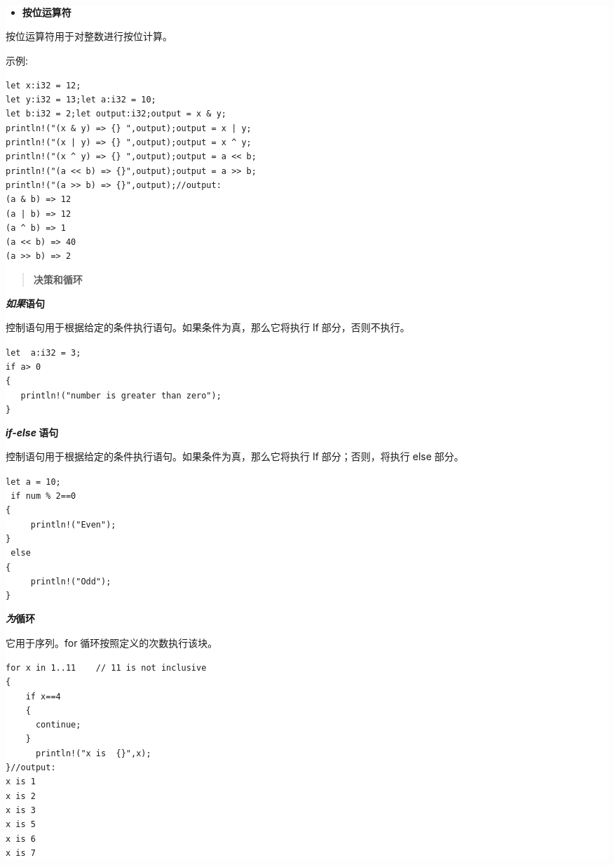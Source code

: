 *   **按位运算符**

按位运算符用于对整数进行按位计算。

示例:

```
let x:i32 = 12;
let y:i32 = 13;let a:i32 = 10;
let b:i32 = 2;let output:i32;output = x & y;     
println!("(x & y) => {} ",output);output = x | y;          
println!("(x | y) => {} ",output);output = x ^ y;  
println!("(x ^ y) => {} ",output);output = a << b; 
println!("(a << b) => {}",output);output = a >> b; 
println!("(a >> b) => {}",output);//output:
(a & b) => 12
(a | b) => 12
(a ^ b) => 1
(a << b) => 40
(a >> b) => 2
```

> **决策和循环**

***如果*语句**

控制语句用于根据给定的条件执行语句。如果条件为真，那么它将执行 If 部分，否则不执行。

```
let  a:i32 = 3;
if a> 0 
{
   println!("number is greater than zero");
}
```

***if-else* 语句**

控制语句用于根据给定的条件执行语句。如果条件为真，那么它将执行 If 部分；否则，将执行 else 部分。

```
let a = 10;
 if num % 2==0 
{
     println!("Even");
} 
 else 
{
     println!("Odd");
}
```

***为*循环**

它用于序列。for 循环按照定义的次数执行该块。

```
for x in 1..11    // 11 is not inclusive
{ 
    if x==4 
    {
      continue;
    }
      println!("x is  {}",x);
}//output:
x is 1
x is 2
x is 3
x is 5
x is 6
x is 7
```